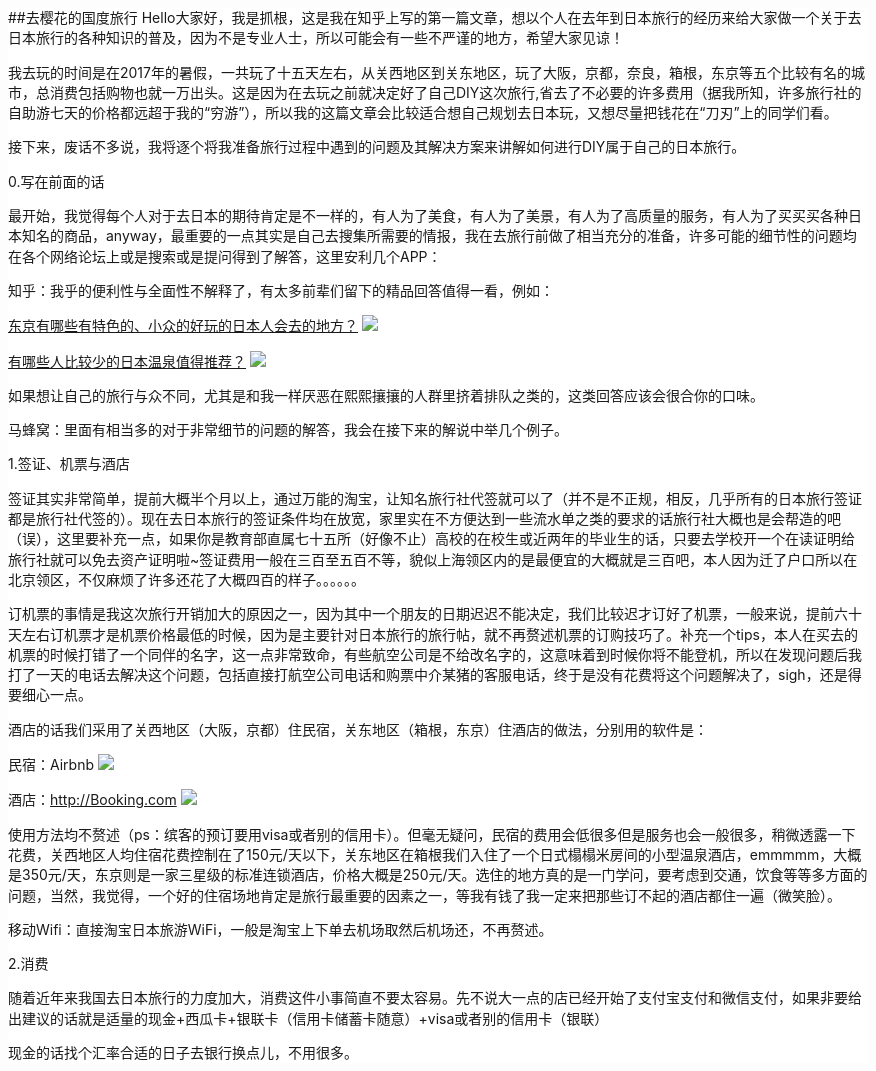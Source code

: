 ##去樱花的国度旅行
Hello大家好，我是抓根，这是我在知乎上写的第一篇文章，想以个人在去年到日本旅行的经历来给大家做一个关于去日本旅行的各种知识的普及，因为不是专业人士，所以可能会有一些不严谨的地方，希望大家见谅！

我去玩的时间是在2017年的暑假，一共玩了十五天左右，从关西地区到关东地区，玩了大阪，京都，奈良，箱根，东京等五个比较有名的城市，总消费包括购物也就一万出头。这是因为在去玩之前就决定好了自己DIY这次旅行,省去了不必要的许多费用（据我所知，许多旅行社的自助游七天的价格都远超于我的“穷游”），所以我的这篇文章会比较适合想自己规划去日本玩，又想尽量把钱花在“刀刃”上的同学们看。

接下来，废话不多说，我将逐个将我准备旅行过程中遇到的问题及其解决方案来讲解如何进行DIY属于自己的日本旅行。

0.写在前面的话

最开始，我觉得每个人对于去日本的期待肯定是不一样的，有人为了美食，有人为了美景，有人为了高质量的服务，有人为了买买买各种日本知名的商品，anyway，最重要的一点其实是自己去搜集所需要的情报，我在去旅行前做了相当充分的准备，许多可能的细节性的问题均在各个网络论坛上或是搜索或是提问得到了解答，这里安利几个APP：

知乎：我乎的便利性与全面性不解释了，有太多前辈们留下的精品回答值得一看，例如：

[东京有哪些有特色的、小众的好玩的日本人会去的地方？](https://www.zhihu.com/question/47439534/answer/274759280)
![](/img/1.jpg)


[有哪些人比较少的日本温泉值得推荐？](https://www.zhihu.com/question/35031184)
![](/img/2.jpg)

如果想让自己的旅行与众不同，尤其是和我一样厌恶在熙熙攘攘的人群里挤着排队之类的，这类回答应该会很合你的口味。

马蜂窝：里面有相当多的对于非常细节的问题的解答，我会在接下来的解说中举几个例子。

1.签证、机票与酒店

签证其实非常简单，提前大概半个月以上，通过万能的淘宝，让知名旅行社代签就可以了（并不是不正规，相反，几乎所有的日本旅行签证都是旅行社代签的）。现在去日本旅行的签证条件均在放宽，家里实在不方便达到一些流水单之类的要求的话旅行社大概也是会帮造的吧（误），这里要补充一点，如果你是教育部直属七十五所（好像不止）高校的在校生或近两年的毕业生的话，只要去学校开一个在读证明给旅行社就可以免去资产证明啦~签证费用一般在三百至五百不等，貌似上海领区内的是最便宜的大概就是三百吧，本人因为迁了户口所以在北京领区，不仅麻烦了许多还花了大概四百的样子。。。。。。

订机票的事情是我这次旅行开销加大的原因之一，因为其中一个朋友的日期迟迟不能决定，我们比较迟才订好了机票，一般来说，提前六十天左右订机票才是机票价格最低的时候，因为是主要针对日本旅行的旅行帖，就不再赘述机票的订购技巧了。补充一个tips，本人在买去的机票的时候打错了一个同伴的名字，这一点非常致命，有些航空公司是不给改名字的，这意味着到时候你将不能登机，所以在发现问题后我打了一天的电话去解决这个问题，包括直接打航空公司电话和购票中介某猪的客服电话，终于是没有花费将这个问题解决了，sigh，还是得要细心一点。

酒店的话我们采用了关西地区（大阪，京都）住民宿，关东地区（箱根，东京）住酒店的做法，分别用的软件是：

民宿：Airbnb
![](/img/3.jpg)

酒店：http://Booking.com
![](/img/4.jpg)

使用方法均不赘述（ps：缤客的预订要用visa或者别的信用卡）。但毫无疑问，民宿的费用会低很多但是服务也会一般很多，稍微透露一下花费，关西地区人均住宿花费控制在了150元/天以下，关东地区在箱根我们入住了一个日式榻榻米房间的小型温泉酒店，emmmmm，大概是350元/天，东京则是一家三星级的标准连锁酒店，价格大概是250元/天。选住的地方真的是一门学问，要考虑到交通，饮食等等多方面的问题，当然，我觉得，一个好的住宿场地肯定是旅行最重要的因素之一，等我有钱了我一定来把那些订不起的酒店都住一遍（微笑脸）。

移动Wifi：直接淘宝日本旅游WiFi，一般是淘宝上下单去机场取然后机场还，不再赘述。



2.消费

随着近年来我国去日本旅行的力度加大，消费这件小事简直不要太容易。先不说大一点的店已经开始了支付宝支付和微信支付，如果非要给出建议的话就是适量的现金+西瓜卡+银联卡（信用卡储蓄卡随意）+visa或者别的信用卡（银联）

现金的话找个汇率合适的日子去银行换点儿，不用很多。
